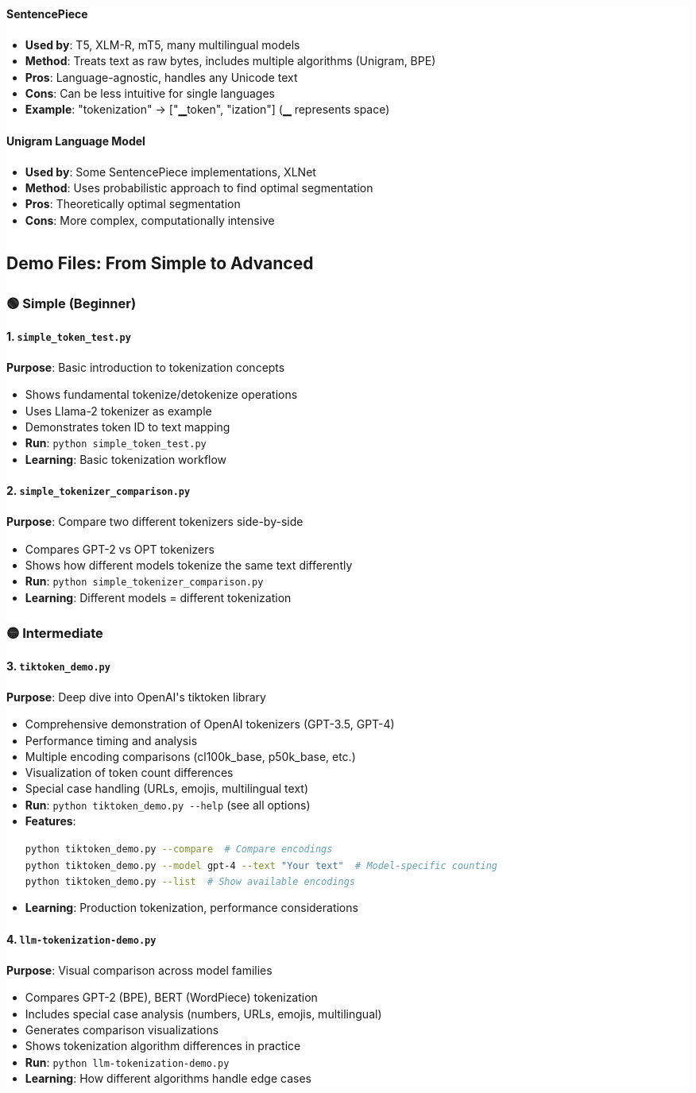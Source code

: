 #### SentencePiece
- **Used by**: T5, XLM-R, mT5, many multilingual models
- **Method**: Treats text as raw bytes, includes multiple algorithms (Unigram, BPE)
- **Pros**: Language-agnostic, handles any Unicode text
- **Cons**: Can be less intuitive for single languages
- **Example**: "tokenization" → ["▁token", "ization"] (▁ represents space)

#### Unigram Language Model
- **Used by**: Some SentencePiece implementations, XLNet
- **Method**: Uses probabilistic approach to find optimal segmentation
- **Pros**: Theoretically optimal segmentation
- **Cons**: More complex, computationally intensive

## Demo Files: From Simple to Advanced

### 🟢 **Simple (Beginner)**

#### 1. `simple_token_test.py`
**Purpose**: Basic introduction to tokenization concepts
- Shows fundamental tokenize/detokenize operations
- Uses Llama-2 tokenizer as example
- Demonstrates token ID to text mapping
- **Run**: `python simple_token_test.py`
- **Learning**: Basic tokenization workflow

#### 2. `simple_tokenizer_comparison.py`
**Purpose**: Compare two different tokenizers side-by-side
- Compares GPT-2 vs OPT tokenizers
- Shows how different models tokenize the same text differently
- **Run**: `python simple_tokenizer_comparison.py`
- **Learning**: Different models = different tokenization

### 🟡 **Intermediate**

#### 3. `tiktoken_demo.py`
**Purpose**: Deep dive into OpenAI's tiktoken library
- Comprehensive demonstration of OpenAI tokenizers (GPT-3.5, GPT-4)
- Performance timing and analysis
- Multiple encoding comparisons (cl100k_base, p50k_base, etc.)
- Visualization of token count differences
- Special case handling (URLs, emojis, multilingual text)
- **Run**: `python tiktoken_demo.py --help` (see all options)
- **Features**:
  ```bash
  python tiktoken_demo.py --compare  # Compare encodings
  python tiktoken_demo.py --model gpt-4 --text "Your text"  # Model-specific counting
  python tiktoken_demo.py --list  # Show available encodings
  ```
- **Learning**: Production tokenization, performance considerations

#### 4. `llm-tokenization-demo.py`
**Purpose**: Visual comparison across model families
- Compares GPT-2 (BPE), BERT (WordPiece) tokenization
- Includes special case analysis (numbers, URLs, emojis, multilingual)
- Generates comparison visualizations
- Shows tokenization algorithm differences in practice
- **Run**: `python llm-tokenization-demo.py`
- **Learning**: How different algorithms handle edge cases
